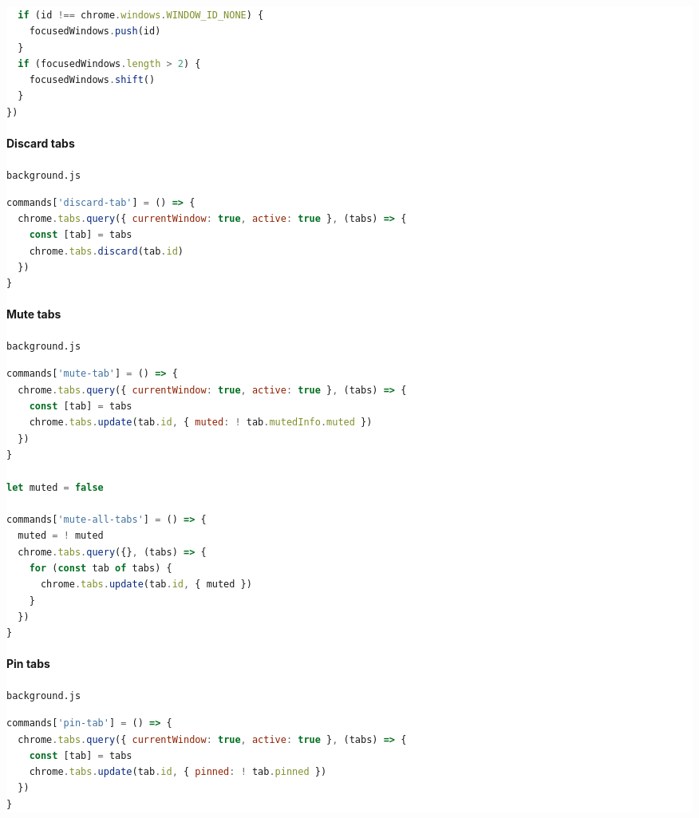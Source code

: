 ``` javascript
  if (id !== chrome.windows.WINDOW_ID_NONE) {
    focusedWindows.push(id)
  }
  if (focusedWindows.length > 2) {
    focusedWindows.shift()
  }
})
```

#### Discard tabs

`background.js`

``` javascript
commands['discard-tab'] = () => {
  chrome.tabs.query({ currentWindow: true, active: true }, (tabs) => {
    const [tab] = tabs
    chrome.tabs.discard(tab.id)
  })
}
```

#### Mute tabs

`background.js`

``` javascript
commands['mute-tab'] = () => {
  chrome.tabs.query({ currentWindow: true, active: true }, (tabs) => {
    const [tab] = tabs
    chrome.tabs.update(tab.id, { muted: ! tab.mutedInfo.muted })
  })
}

let muted = false

commands['mute-all-tabs'] = () => {
  muted = ! muted
  chrome.tabs.query({}, (tabs) => {
    for (const tab of tabs) {
      chrome.tabs.update(tab.id, { muted })
    }
  })
}
```

#### Pin tabs

`background.js`

``` javascript
commands['pin-tab'] = () => {
  chrome.tabs.query({ currentWindow: true, active: true }, (tabs) => {
    const [tab] = tabs
    chrome.tabs.update(tab.id, { pinned: ! tab.pinned })
  })
}
```


[Keyboard shortcut to deselect omnibox in Chrome]: https://superuser.com/questions/726447/keyboard-shortcut-to-deselect-omnibox-in-chrome
[Part 1]: #part-1-modal
[Getting Started]: #getting-started
[Events]: #events
[Updates]: #updates
[Part 6]: #part-6-chrome-apis
[Chrome]: https://google.com/chrome/
[Firefox]: https://mozilla.org/firefox/
[surf]: https://surf.suckless.org
[Chrome keyboard shortcuts]: https://support.google.com/chrome/answer/157179
[Firefox keyboard shortcuts]: https://support.mozilla.org/en-US/kb/keyboard-shortcuts-perform-firefox-tasks-quickly
[surf keyboard shortcuts]: https://git.suckless.org/surf/file/config.def.h.html
[Configuration for Chrome]: https://github.com/alexherbo2/chrome-configuration
[Configuration for Firefox]: https://github.com/alexherbo2/firefox-configuration
[Configuration for surf]: https://github.com/alexherbo2/surf-configuration
[Modal]: https://github.com/alexherbo2/modal.js
[Prompt]: https://github.com/alexherbo2/prompt.js
[Hint]: https://github.com/alexherbo2/hint.js
[Selection]: https://github.com/alexherbo2/selection.js
[Mouse]: https://github.com/alexherbo2/mouse.js
[Clipboard]: https://github.com/alexherbo2/clipboard.js
[Scroll]: https://github.com/alexherbo2/scroll.js
[Player]: https://github.com/alexherbo2/player.js
[Commands]: https://github.com/alexherbo2/chrome-commands
[Shell]: https://github.com/alexherbo2/chrome-shell
[chrome-dmenu]: https://github.com/alexherbo2/chrome-dmenu
[Theme]: https://github.com/alexherbo2/chrome-theme
[QWERTY]: https://en.wikipedia.org/wiki/QWERTY
[Chrome Developer Dashboard]: https://chrome.google.com/webstore/developer/dashboard
[Publish in the Chrome Web Store]: https://developer.chrome.com/webstore/publish
[User Data Directory]: https://chromium.googlesource.com/chromium/src/+/master/docs/user_data_dir.md
[Getting Started Tutorial]: https://developer.chrome.com/extensions/getstarted
[Manifest]: https://developer.chrome.com/extensions/manifest
[Manifest – Key]: https://developer.chrome.com/extensions/manifest/key
[Manifest – Icons]: https://developer.chrome.com/extensions/manifest/icons
[Declare Permissions]: https://developer.chrome.com/extensions/declare_permissions
[Content Scripts]: https://developer.chrome.com/extensions/content_scripts
[Manage Events with Background Scripts]: https://developer.chrome.com/extensions/background_pages
[Message Passing]: https://developer.chrome.com/extensions/messaging
[Cross-extension messaging]: https://developer.chrome.com/extensions/messaging#external
[Native messaging host location]: https://developer.chrome.com/extensions/nativeMessaging#native-messaging-host-location
[runtime.connect]: https://developer.chrome.com/extensions/runtime#method-connect
[runtime.connectNative]: https://developer.chrome.com/extensions/runtime#method-connectNative
[runtime.sendMessage]: https://developer.chrome.com/extensions/runtime#method-sendMessage
[runtime.sendNativeMessage]: https://developer.chrome.com/extensions/runtime#method-sendNativeMessage
[chrome.commands]: https://developer.chrome.com/extensions/commands
[keydown]: https://developer.mozilla.org/en-US/docs/Web/API/Document/keydown_event
[activeElement]: https://developer.mozilla.org/en-US/docs/Web/API/DocumentOrShadowRoot/activeElement
[blur]: https://developer.mozilla.org/en-US/docs/Web/API/Element/blur_event
[Element]: https://developer.mozilla.org/en-US/docs/Web/API/Element
[focus]: https://developer.mozilla.org/en-US/docs/Web/API/Element/focus_event
[target]: https://developer.mozilla.org/en-US/docs/Web/API/Event/target
[KeyboardEvent.code]: https://developer.mozilla.org/en-US/docs/Web/API/KeyboardEvent/code
[Key Values]: https://developer.mozilla.org/en-US/docs/Web/API/KeyboardEvent/key/Key_Values
[Modifiers]: https://developer.mozilla.org/en-US/docs/Web/API/KeyboardEvent/key/Key_Values#Modifier_keys
[repeat]: https://developer.mozilla.org/en-US/docs/Web/API/KeyboardEvent/repeat